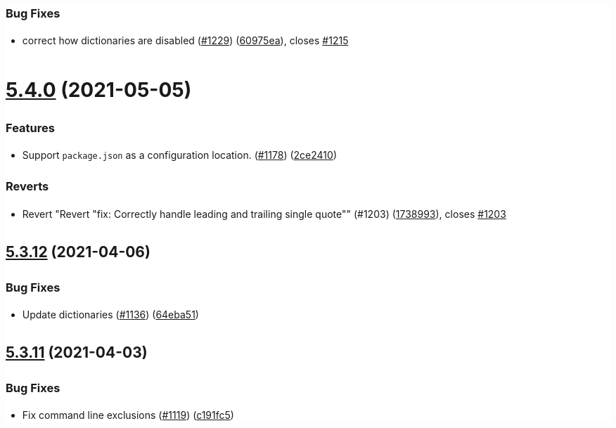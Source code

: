 
### Bug Fixes

* correct how dictionaries are disabled ([#1229](https://github.com/streetsidesoftware/cspell/issues/1229)) ([60975ea](https://github.com/streetsidesoftware/cspell/commit/60975ea03ad11cc92d2841ca0baf0d60e3d39907)), closes [#1215](https://github.com/streetsidesoftware/cspell/issues/1215)





# [5.4.0](https://github.com/streetsidesoftware/cspell/compare/v5.3.12...v5.4.0) (2021-05-05)


### Features

* Support `package.json` as a configuration location. ([#1178](https://github.com/streetsidesoftware/cspell/issues/1178)) ([2ce2410](https://github.com/streetsidesoftware/cspell/commit/2ce241052a5addc2240326f42abcfc909e618707))


### Reverts

* Revert "Revert "fix: Correctly handle leading and trailing single quote"" (#1203) ([1738993](https://github.com/streetsidesoftware/cspell/commit/17389939659ccc2148aef3779844e4f58ba7b966)), closes [#1203](https://github.com/streetsidesoftware/cspell/issues/1203)





## [5.3.12](https://github.com/streetsidesoftware/cspell/compare/v5.3.11...v5.3.12) (2021-04-06)


### Bug Fixes

* Update dictionaries ([#1136](https://github.com/streetsidesoftware/cspell/issues/1136)) ([64eba51](https://github.com/streetsidesoftware/cspell/commit/64eba51b75e0e2dde0568f46b4312c949b884a73))





## [5.3.11](https://github.com/streetsidesoftware/cspell/compare/v5.3.10...v5.3.11) (2021-04-03)


### Bug Fixes

* Fix command line exclusions ([#1119](https://github.com/streetsidesoftware/cspell/issues/1119)) ([c191fc5](https://github.com/streetsidesoftware/cspell/commit/c191fc5c4901059cddf1ea70479563bbf054c395))




